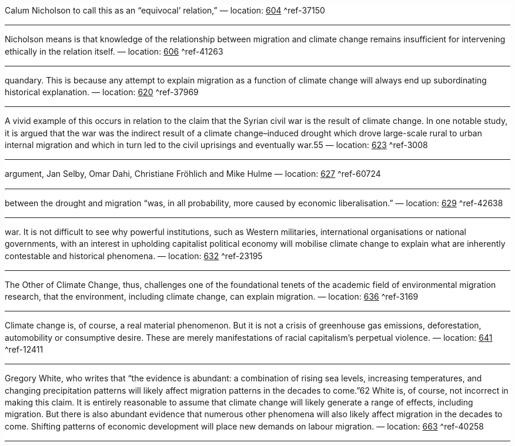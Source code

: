 Calum Nicholson to call this as an “equivocal’ relation,” — location: [604](kindle://book?action=open&asin=B0BG3MQV4V&location=604) ^ref-37150

---
Nicholson means is that knowledge of the relationship between migration and climate change remains insufficient for intervening ethically in the relation itself. — location: [606](kindle://book?action=open&asin=B0BG3MQV4V&location=606) ^ref-41263

---
quandary. This is because any attempt to explain migration as a function of climate change will always end up subordinating historical explanation. — location: [620](kindle://book?action=open&asin=B0BG3MQV4V&location=620) ^ref-37969

---
A vivid example of this occurs in relation to the claim that the Syrian civil war is the result of climate change. In one notable study, it is argued that the war was the indirect result of a climate change–induced drought which drove large-scale rural to urban internal migration and which in turn led to the civil uprisings and eventually war.55 — location: [623](kindle://book?action=open&asin=B0BG3MQV4V&location=623) ^ref-3008

---
argument, Jan Selby, Omar Dahi, Christiane Fröhlich and Mike Hulme — location: [627](kindle://book?action=open&asin=B0BG3MQV4V&location=627) ^ref-60724

---
between the drought and migration “was, in all probability, more caused by economic liberalisation.” — location: [629](kindle://book?action=open&asin=B0BG3MQV4V&location=629) ^ref-42638

---
war. It is not difficult to see why powerful institutions, such as Western militaries, international organisations or national governments, with an interest in upholding capitalist political economy will mobilise climate change to explain what are inherently contestable and historical phenomena. — location: [632](kindle://book?action=open&asin=B0BG3MQV4V&location=632) ^ref-23195

---
The Other of Climate Change, thus, challenges one of the foundational tenets of the academic field of environmental migration research, that the environment, including climate change, can explain migration. — location: [636](kindle://book?action=open&asin=B0BG3MQV4V&location=636) ^ref-3169

---
Climate change is, of course, a real material phenomenon. But it is not a crisis of greenhouse gas emissions, deforestation, automobility or consumptive desire. These are merely manifestations of racial capitalism’s perpetual violence. — location: [641](kindle://book?action=open&asin=B0BG3MQV4V&location=641) ^ref-12411

---
Gregory White, who writes that “the evidence is abundant: a combination of rising sea levels, increasing temperatures, and changing precipitation patterns will likely affect migration patterns in the decades to come.”62 White is, of course, not incorrect in making this claim. It is entirely reasonable to assume that climate change will likely generate a range of effects, including migration. But there is also abundant evidence that numerous other phenomena will also likely affect migration in the decades to come. Shifting patterns of economic development will place new demands on labour migration. — location: [663](kindle://book?action=open&asin=B0BG3MQV4V&location=663) ^ref-40258

---
